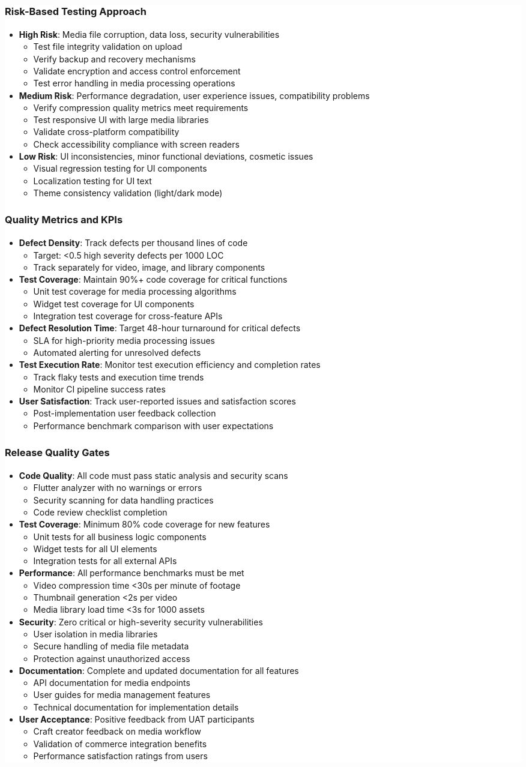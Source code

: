 ### Risk-Based Testing Approach
- **High Risk**: Media file corruption, data loss, security vulnerabilities
  - Test file integrity validation on upload
  - Verify backup and recovery mechanisms
  - Validate encryption and access control enforcement
  - Test error handling in media processing operations
- **Medium Risk**: Performance degradation, user experience issues, compatibility problems
  - Verify compression quality metrics meet requirements
  - Test responsive UI with large media libraries
  - Validate cross-platform compatibility
  - Check accessibility compliance with screen readers
- **Low Risk**: UI inconsistencies, minor functional deviations, cosmetic issues
  - Visual regression testing for UI components
  - Localization testing for UI text
  - Theme consistency validation (light/dark mode)

### Quality Metrics and KPIs
- **Defect Density**: Track defects per thousand lines of code
  - Target: <0.5 high severity defects per 1000 LOC
  - Track separately for video, image, and library components
- **Test Coverage**: Maintain 90%+ code coverage for critical functions
  - Unit test coverage for media processing algorithms
  - Widget test coverage for UI components
  - Integration test coverage for cross-feature APIs
- **Defect Resolution Time**: Target 48-hour turnaround for critical defects
  - SLA for high-priority media processing issues
  - Automated alerting for unresolved defects
- **Test Execution Rate**: Monitor test execution efficiency and completion rates
  - Track flaky tests and execution time trends
  - Monitor CI pipeline success rates
- **User Satisfaction**: Track user-reported issues and satisfaction scores
  - Post-implementation user feedback collection
  - Performance benchmark comparison with user expectations

### Release Quality Gates
- **Code Quality**: All code must pass static analysis and security scans
  - Flutter analyzer with no warnings or errors
  - Security scanning for data handling practices
  - Code review checklist completion
- **Test Coverage**: Minimum 80% code coverage for new features
  - Unit tests for all business logic components
  - Widget tests for all UI elements
  - Integration tests for all external APIs
- **Performance**: All performance benchmarks must be met
  - Video compression time <30s per minute of footage
  - Thumbnail generation <2s per video
  - Media library load time <3s for 1000 assets
- **Security**: Zero critical or high-severity security vulnerabilities
  - User isolation in media libraries
  - Secure handling of media file metadata
  - Protection against unauthorized access
- **Documentation**: Complete and updated documentation for all features
  - API documentation for media endpoints
  - User guides for media management features
  - Technical documentation for implementation details
- **User Acceptance**: Positive feedback from UAT participants
  - Craft creator feedback on media workflow
  - Validation of commerce integration benefits
  - Performance satisfaction ratings from users
